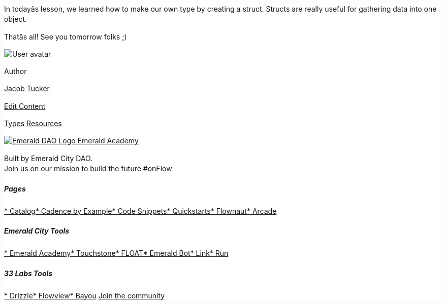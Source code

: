 In todayâs lesson, we learned how to make our own type by creating a struct. Structs are really useful for gathering data into one object.

Thatâs all! See you tomorrow folks ;)


![User avatar](/avatars/jacob.jpeg)

Author

[Jacob Tucker](https://twitter.com/jacobmtucker)




[Edit Content](https://github.com/emerald-dao/emerald-academy-v2/tree/main/src/lib/content/courses/learn-cadence-beginner/en/chapter2/lesson1.md)


[Types](/en/catalog/courses/learn-cadence-beginner/chapter1/lesson3)
[Resources](/en/catalog/courses/learn-cadence-beginner/chapter2/lesson2)

[![Emerald DAO Logo](/ea-logo.png)
Emerald Academy](/en/)

Built by Emerald City DAO.  
[Join us](https://discord.gg/emerald-city-906264258189332541) on our mission to build the future #onFlow


##### Pages

[* Catalog](/en/catalog)[* Cadence by Example](/en/cadence-by-example)[* Code Snippets](/en/snippets)[* Quickstarts](/en/quickstarts)[* Flownaut](https://flownaut.ecdao.org)[* Arcade](https://arcade.ecdao.org)
##### Emerald City Tools

[* Emerald Academy](https://academy.ecdao.org/)[* Touchstone](https://touchstone.city/)[* FLOAT](https://floats.city/)[* Emerald Bot](https://bot.ecdao.org/)[* Link](https://link.ecdao.org/)[* Run](https://run.ecdao.org/)
##### 33 Labs Tools

[* Drizzle](https://drizzle33.app/)[* Flowview](https://flowview.app/)[* Bayou](https://bayou33.app/)
[Join the community](https://discord.gg/emerald-city-906264258189332541)



